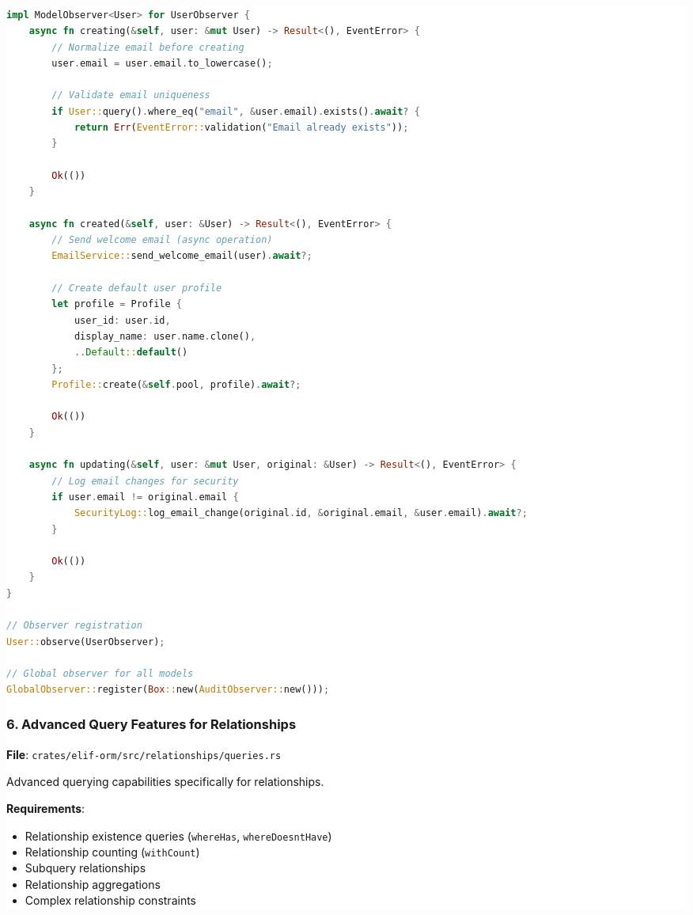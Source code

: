 ```rust
impl ModelObserver<User> for UserObserver {
    async fn creating(&self, user: &mut User) -> Result<(), EventError> {
        // Normalize email before creating
        user.email = user.email.to_lowercase();
        
        // Validate email uniqueness
        if User::query().where_eq("email", &user.email).exists().await? {
            return Err(EventError::validation("Email already exists"));
        }
        
        Ok(())
    }
    
    async fn created(&self, user: &User) -> Result<(), EventError> {
        // Send welcome email (async operation)
        EmailService::send_welcome_email(user).await?;
        
        // Create default user profile
        let profile = Profile {
            user_id: user.id,
            display_name: user.name.clone(),
            ..Default::default()
        };
        Profile::create(&self.pool, profile).await?;
        
        Ok(())
    }
    
    async fn updating(&self, user: &mut User, original: &User) -> Result<(), EventError> {
        // Log email changes for security
        if user.email != original.email {
            SecurityLog::log_email_change(original.id, &original.email, &user.email).await?;
        }
        
        Ok(())
    }
}

// Observer registration
User::observe(UserObserver);

// Global observer for all models
GlobalObserver::register(Box::new(AuditObserver::new()));
```

### 6. Advanced Query Features for Relationships
**File**: `crates/elif-orm/src/relationships/queries.rs`

Advanced querying capabilities specifically for relationships.

**Requirements**:
- Relationship existence queries (`whereHas`, `whereDoesntHave`)
- Relationship counting (`withCount`)
- Subquery relationships
- Relationship aggregations
- Complex relationship constraints
